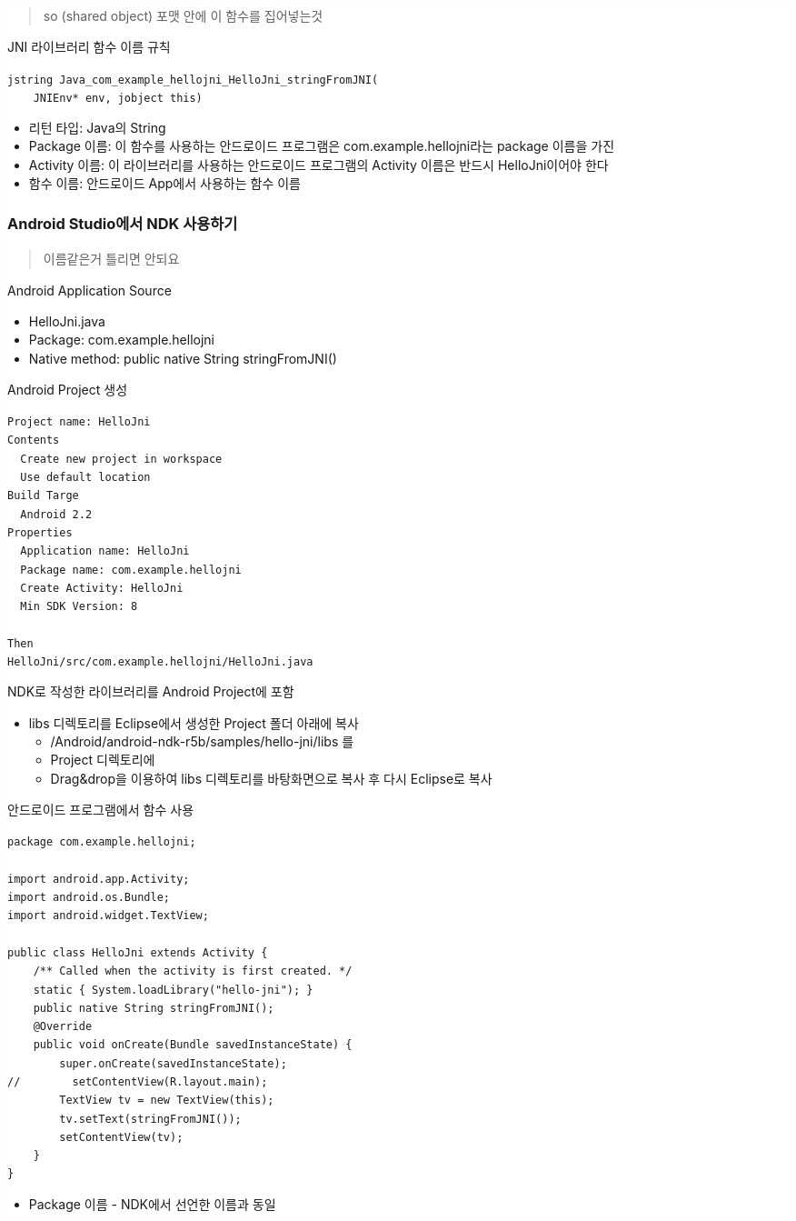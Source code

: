 > so (shared object) 포맷 안에 이 함수를 집어넣는것

JNI 라이브러리 함수 이름 규칙
```
jstring Java_com_example_hellojni_HelloJni_stringFromJNI(
    JNIEnv* env, jobject this)
```
- 리턴 타입: Java의 String
- Package 이름: 이 함수를 사용하는 안드로이드 프로그램은 com.example.hellojni라는 package 이름을 가진
- Activity 이름: 이 라이브러리를 사용하는 안드로이드 프로그램의 Activity 이름은 반드시 HelloJni이어야 한다
- 함수 이름: 안드로이드 App에서 사용하는 함수 이름

### Android Studio에서 NDK 사용하기
> 이름같은거 틀리면 안되요

Android Application Source
- HelloJni.java
- Package: com.example.hellojni
- Native method: public native String stringFromJNI()

Android Project 생성
```
Project name: HelloJni
Contents
  Create new project in workspace
  Use default location
Build Targe
  Android 2.2
Properties
  Application name: HelloJni
  Package name: com.example.hellojni
  Create Activity: HelloJni
  Min SDK Version: 8

Then
HelloJni/src/com.example.hellojni/HelloJni.java
```

NDK로 작성한 라이브러리를 Android Project에 포함
- libs 디렉토리를 Eclipse에서 생성한 Project 폴더 아래에 복사
  - /Android/android-ndk-r5b/samples/hello-jni/libs 를
  - Project 디렉토리에
  - Drag&drop을 이용하여 libs 디렉토리를 바탕화면으로 복사 후 다시 Eclipse로 복사

안드로이드 프로그램에서 함수 사용
```
package com.example.hellojni;

import android.app.Activity;
import android.os.Bundle;
import android.widget.TextView;

public class HelloJni extends Activity {
    /** Called when the activity is first created. */
	static { System.loadLibrary("hello-jni"); }
	public native String stringFromJNI();
    @Override
    public void onCreate(Bundle savedInstanceState) {
        super.onCreate(savedInstanceState);
//        setContentView(R.layout.main);
        TextView tv = new TextView(this);
        tv.setText(stringFromJNI());
        setContentView(tv);
    }
}
```
- Package 이름 - NDK에서 선언한 이름과 동일
